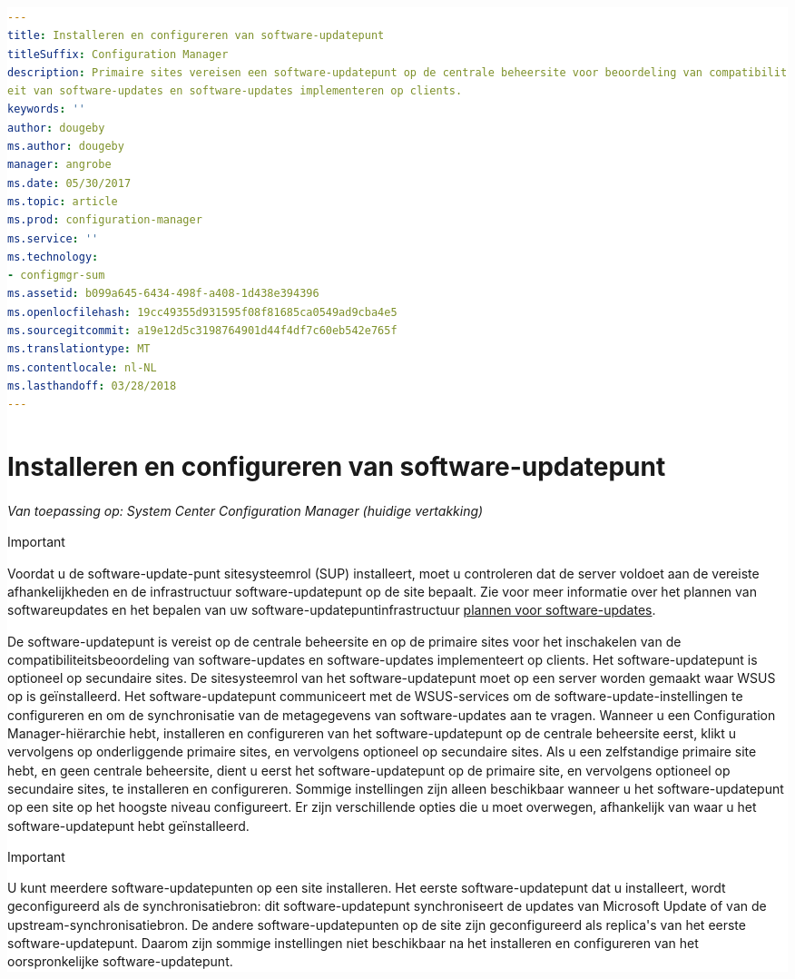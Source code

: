 ```yaml
---
title: Installeren en configureren van software-updatepunt
titleSuffix: Configuration Manager
description: Primaire sites vereisen een software-updatepunt op de centrale beheersite voor beoordeling van compatibiliteit van software-updates en software-updates implementeren op clients.
keywords: ''
author: dougeby
ms.author: dougeby
manager: angrobe
ms.date: 05/30/2017
ms.topic: article
ms.prod: configuration-manager
ms.service: ''
ms.technology:
- configmgr-sum
ms.assetid: b099a645-6434-498f-a408-1d438e394396
ms.openlocfilehash: 19cc49355d931595f08f81685ca0549ad9cba4e5
ms.sourcegitcommit: a19e12d5c3198764901d44f4df7c60eb542e765f
ms.translationtype: MT
ms.contentlocale: nl-NL
ms.lasthandoff: 03/28/2018
---
```

# <a name="install-and-configure-a-software-update-point"></a>Installeren en configureren van software-updatepunt  

*Van toepassing op: System Center Configuration Manager (huidige vertakking)*


> [!IMPORTANT]  
>  Voordat u de software-update-punt sitesysteemrol (SUP) installeert, moet u controleren dat de server voldoet aan de vereiste afhankelijkheden en de infrastructuur software-updatepunt op de site bepaalt. Zie voor meer informatie over het plannen van softwareupdates en het bepalen van uw software-updatepuntinfrastructuur [plannen voor software-updates](../plan-design/plan-for-software-updates.md).  

 De software-updatepunt is vereist op de centrale beheersite en op de primaire sites voor het inschakelen van de compatibiliteitsbeoordeling van software-updates en software-updates implementeert op clients. Het software-updatepunt is optioneel op secundaire sites. De sitesysteemrol van het software-updatepunt moet op een server worden gemaakt waar WSUS op is geïnstalleerd. Het software-updatepunt communiceert met de WSUS-services om de software-update-instellingen te configureren en om de synchronisatie van de metagegevens van software-updates aan te vragen. Wanneer u een Configuration Manager-hiërarchie hebt, installeren en configureren van het software-updatepunt op de centrale beheersite eerst, klikt u vervolgens op onderliggende primaire sites, en vervolgens optioneel op secundaire sites. Als u een zelfstandige primaire site hebt, en geen centrale beheersite, dient u eerst het software-updatepunt op de primaire site, en vervolgens optioneel op secundaire sites, te installeren en configureren. Sommige instellingen zijn alleen beschikbaar wanneer u het software-updatepunt op een site op het hoogste niveau configureert. Er zijn verschillende opties die u moet overwegen, afhankelijk van waar u het software-updatepunt hebt geïnstalleerd.  

> [!IMPORTANT]  
>  U kunt meerdere software-updatepunten op een site installeren. Het eerste software-updatepunt dat u installeert, wordt geconfigureerd als de synchronisatiebron: dit software-updatepunt synchroniseert de updates van Microsoft Update of van de upstream-synchronisatiebron. De andere software-updatepunten op de site zijn geconfigureerd als replica's van het eerste software-updatepunt. Daarom zijn sommige instellingen niet beschikbaar na het installeren en configureren van het oorspronkelijke software-updatepunt.  
